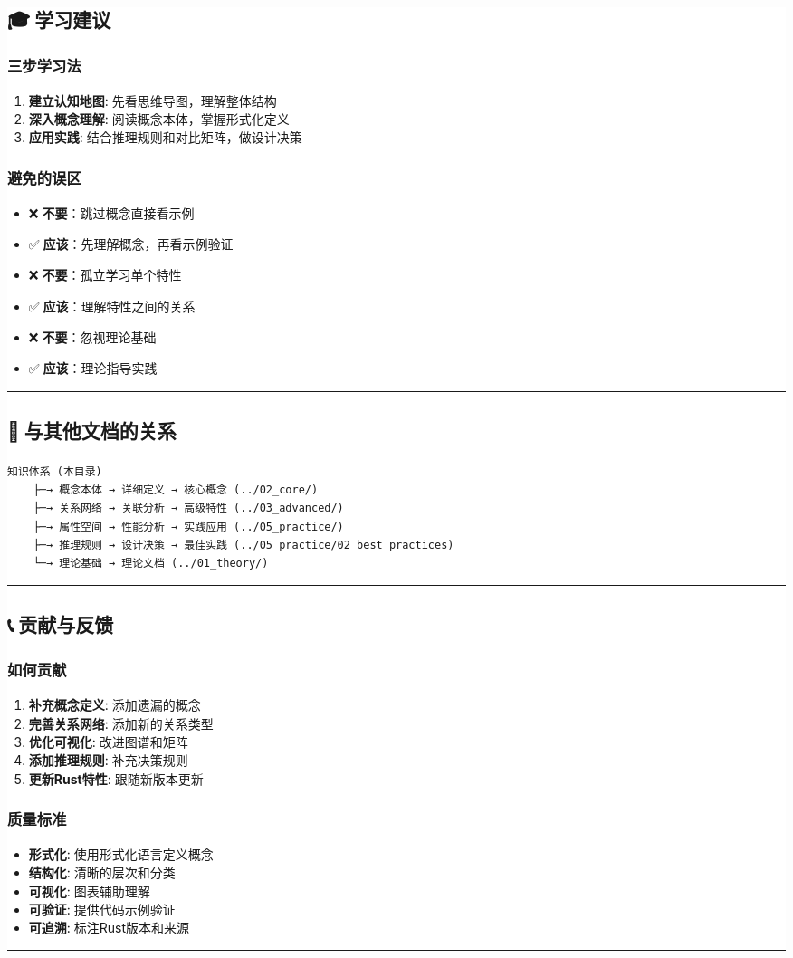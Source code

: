 ## 🎓 学习建议

### 三步学习法

1. **建立认知地图**: 先看思维导图，理解整体结构
2. **深入概念理解**: 阅读概念本体，掌握形式化定义
3. **应用实践**: 结合推理规则和对比矩阵，做设计决策

### 避免的误区

- ❌ **不要**：跳过概念直接看示例
- ✅ **应该**：先理解概念，再看示例验证

- ❌ **不要**：孤立学习单个特性
- ✅ **应该**：理解特性之间的关系

- ❌ **不要**：忽视理论基础
- ✅ **应该**：理论指导实践

---

## 🔗 与其他文档的关系

```text
知识体系 (本目录)
    ├─→ 概念本体 → 详细定义 → 核心概念 (../02_core/)
    ├─→ 关系网络 → 关联分析 → 高级特性 (../03_advanced/)
    ├─→ 属性空间 → 性能分析 → 实践应用 (../05_practice/)
    ├─→ 推理规则 → 设计决策 → 最佳实践 (../05_practice/02_best_practices)
    └─→ 理论基础 → 理论文档 (../01_theory/)
```

---

## 📞 贡献与反馈

### 如何贡献

1. **补充概念定义**: 添加遗漏的概念
2. **完善关系网络**: 添加新的关系类型
3. **优化可视化**: 改进图谱和矩阵
4. **添加推理规则**: 补充决策规则
5. **更新Rust特性**: 跟随新版本更新

### 质量标准

- **形式化**: 使用形式化语言定义概念
- **结构化**: 清晰的层次和分类
- **可视化**: 图表辅助理解
- **可验证**: 提供代码示例验证
- **可追溯**: 标注Rust版本和来源

---